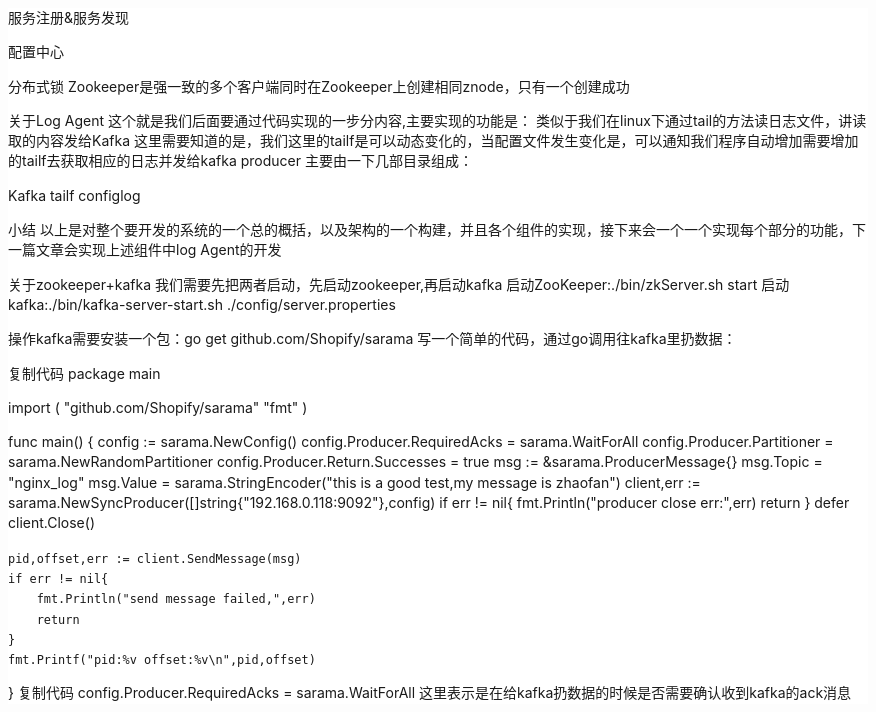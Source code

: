 服务注册&服务发现
 

配置中心


分布式锁
    Zookeeper是强一致的多个客户端同时在Zookeeper上创建相同znode，只有一个创建成功

 

关于Log Agent
这个就是我们后面要通过代码实现的一步分内容,主要实现的功能是：
类似于我们在linux下通过tail的方法读日志文件，讲读取的内容发给Kafka
这里需要知道的是，我们这里的tailf是可以动态变化的，当配置文件发生变化是，可以通知我们程序自动增加需要增加的tailf去获取相应的日志并发给kafka producer
主要由一下几部目录组成：

Kafka
tailf
configlog
 

小结
以上是对整个要开发的系统的一个总的概括，以及架构的一个构建，并且各个组件的实现，接下来会一个一个实现每个部分的功能，下一篇文章会实现上述组件中log Agent的开发

关于zookeeper+kafka
我们需要先把两者启动，先启动zookeeper,再启动kafka
启动ZooKeeper:./bin/zkServer.sh start
启动kafka:./bin/kafka-server-start.sh ./config/server.properties 

操作kafka需要安装一个包：go get github.com/Shopify/sarama
写一个简单的代码，通过go调用往kafka里扔数据：

复制代码
package main

import (
    "github.com/Shopify/sarama"
    "fmt"
)

func main() {
    config := sarama.NewConfig()
    config.Producer.RequiredAcks = sarama.WaitForAll
    config.Producer.Partitioner = sarama.NewRandomPartitioner
    config.Producer.Return.Successes = true
    msg := &sarama.ProducerMessage{}
    msg.Topic = "nginx_log"
    msg.Value = sarama.StringEncoder("this is a good test,my message is zhaofan")
    client,err := sarama.NewSyncProducer([]string{"192.168.0.118:9092"},config)
    if err != nil{
        fmt.Println("producer close err:",err)
        return
    }
    defer client.Close()

    pid,offset,err := client.SendMessage(msg)
    if err != nil{
        fmt.Println("send message failed,",err)
        return
    }
    fmt.Printf("pid:%v offset:%v\n",pid,offset)
}
复制代码
config.Producer.RequiredAcks = sarama.WaitForAll 这里表示是在给kafka扔数据的时候是否需要确认收到kafka的ack消息
